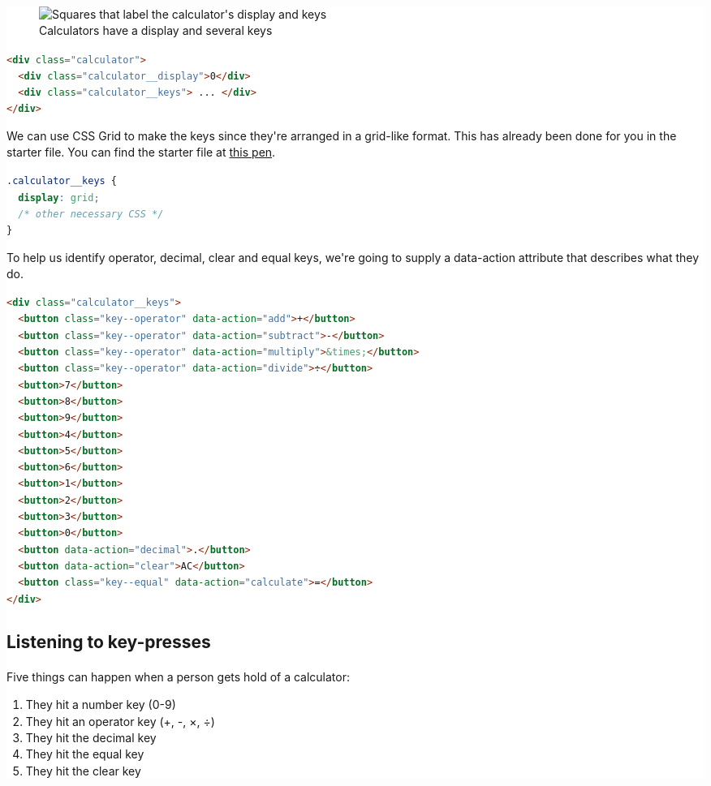 <figure><img src="/images/2018/calculator-1/display-and-keys.png" alt="Squares that label the calculator's display and keys">
  <figcaption>Calculators have a display and several keys</figcaption>
</figure>

```html
<div class="calculator">
  <div class="calculator__display">0</div>
  <div class="calculator__keys"> ... </div>
</div>
```

We can use CSS Grid to make the keys since they're arranged in a grid-like format. This has already been done for you in the starter file. You can find the starter file at [this pen](https://codepen.io/zellwk/pen/pLgmGL).

```css
.calculator__keys {
  display: grid;
  /* other necessary CSS */
}
```

To help us identify operator, decimal, clear and equal keys, we're going to supply a data-action attribute that describes what they do.

```html
<div class="calculator__keys">
  <button class="key--operator" data-action="add">+</button>
  <button class="key--operator" data-action="subtract">-</button>
  <button class="key--operator" data-action="multiply">&times;</button>
  <button class="key--operator" data-action="divide">÷</button>
  <button>7</button>
  <button>8</button>
  <button>9</button>
  <button>4</button>
  <button>5</button>
  <button>6</button>
  <button>1</button>
  <button>2</button>
  <button>3</button>
  <button>0</button>
  <button data-action="decimal">.</button>
  <button data-action="clear">AC</button>
  <button class="key--equal" data-action="calculate">=</button>
</div>
```

## Listening to key-presses

Five things can happen when a person gets hold of a calculator:

1. They hit a number key (0-9)
2. They hit an operator key (+, -, &times;, ÷)
3. They hit the decimal key
4. They hit the equal key
5. They hit the clear key
